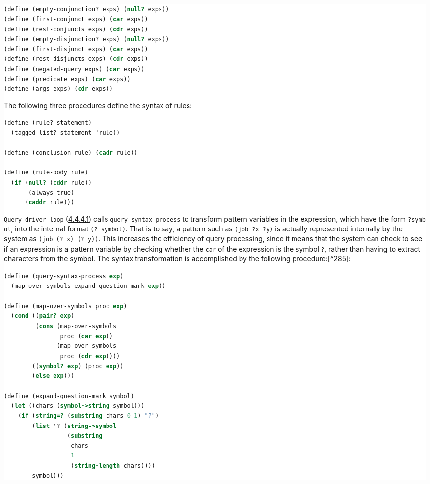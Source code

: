 ```scheme
(define (empty-conjunction? exps) (null? exps))
(define (first-conjunct exps) (car exps))
(define (rest-conjuncts exps) (cdr exps))
(define (empty-disjunction? exps) (null? exps))
(define (first-disjunct exps) (car exps))
(define (rest-disjuncts exps) (cdr exps))
(define (negated-query exps) (car exps))
(define (predicate exps) (car exps))
(define (args exps) (cdr exps))
```

The following three procedures define the syntax of rules:

```scheme
(define (rule? statement)
  (tagged-list? statement 'rule))

(define (conclusion rule) (cadr rule))

(define (rule-body rule)
  (if (null? (cddr rule))
      '(always-true)
      (caddr rule)))
```

`Query-driver-loop` ([4.4.4.1](#g_t4_002e4_002e4_002e1)) calls
`query-syntax-process` to transform pattern variables in the expression,
which have the form `?symbol`, into the internal format `(? symbol)`.
That is to say, a pattern such as `(job ?x ?y)` is actually represented
internally by the system as `(job (? x) (? y))`. This increases the
efficiency of query processing, since it means that the system can check
to see if an expression is a pattern variable by checking whether the
`car` of the expression is the symbol `?`, rather than having to extract
characters from the symbol. The syntax transformation is accomplished by
the following procedure:[^285]:

```scheme
(define (query-syntax-process exp)
  (map-over-symbols expand-question-mark exp))

(define (map-over-symbols proc exp)
  (cond ((pair? exp)
         (cons (map-over-symbols
                proc (car exp))
               (map-over-symbols
                proc (cdr exp))))
        ((symbol? exp) (proc exp))
        (else exp)))

(define (expand-question-mark symbol)
  (let ((chars (symbol->string symbol)))
    (if (string=? (substring chars 0 1) "?")
        (list '? (string->symbol
                  (substring
                   chars
                   1
                   (string-length chars))))
        symbol)))
```


[^282]: `is not in the data base, so the empty frame does not satisfy the pattern and is not filtered out of the initial stream of frames. The result of the query is thus the empty frame, which is used to instantiate the input query to produce`(not (baseball-fan (Bitdiddle Ben)))`.
